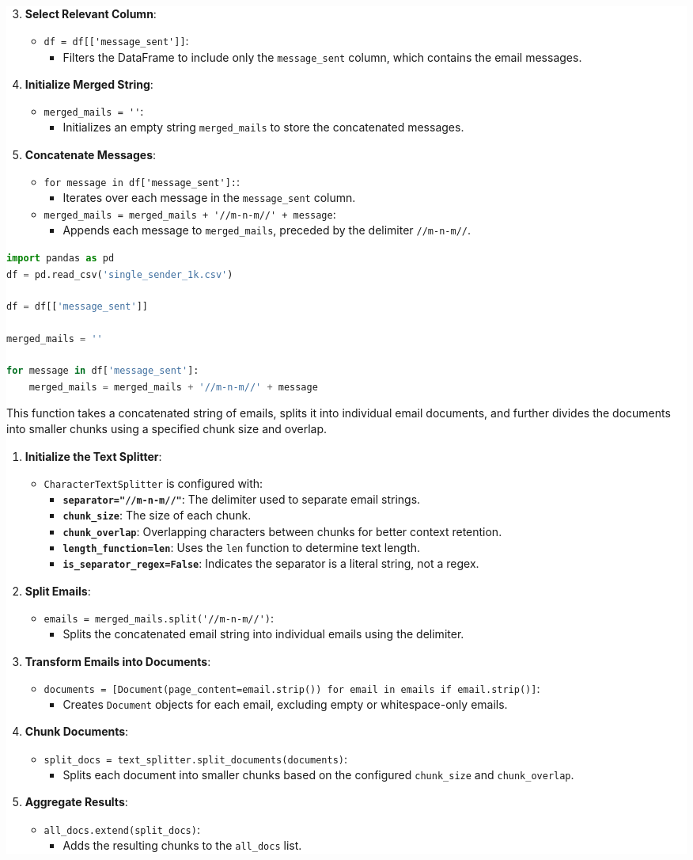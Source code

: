 3. **Select Relevant Column**:
   - `df = df[['message_sent']]`:
     - Filters the DataFrame to include only the `message_sent` column, which contains the email messages.

4. **Initialize Merged String**:
   - `merged_mails = ''`:
     - Initializes an empty string `merged_mails` to store the concatenated messages.

5. **Concatenate Messages**:
   - `for message in df['message_sent']:`:
     - Iterates over each message in the `message_sent` column.
   - `merged_mails = merged_mails + '//m-n-m//' + message`:
     - Appends each message to `merged_mails`, preceded by the delimiter `//m-n-m//`.


```python
import pandas as pd
df = pd.read_csv('single_sender_1k.csv')

df = df[['message_sent']]

merged_mails = ''

for message in df['message_sent']:
    merged_mails = merged_mails + '//m-n-m//' + message
```

This function takes a concatenated string of emails, splits it into individual email documents, and further divides the documents into smaller chunks using a specified chunk size and overlap.

1. **Initialize the Text Splitter**:
   - `CharacterTextSplitter` is configured with:
     - **`separator="//m-n-m//"`**: The delimiter used to separate email strings.
     - **`chunk_size`**: The size of each chunk.
     - **`chunk_overlap`**: Overlapping characters between chunks for better context retention.
     - **`length_function=len`**: Uses the `len` function to determine text length.
     - **`is_separator_regex=False`**: Indicates the separator is a literal string, not a regex.

2. **Split Emails**:
   - `emails = merged_mails.split('//m-n-m//')`:
     - Splits the concatenated email string into individual emails using the delimiter.

3. **Transform Emails into Documents**:
   - `documents = [Document(page_content=email.strip()) for email in emails if email.strip()]`:
     - Creates `Document` objects for each email, excluding empty or whitespace-only emails.

4. **Chunk Documents**:
   - `split_docs = text_splitter.split_documents(documents)`:
     - Splits each document into smaller chunks based on the configured `chunk_size` and `chunk_overlap`.

5. **Aggregate Results**:
   - `all_docs.extend(split_docs)`:
     - Adds the resulting chunks to the `all_docs` list.
